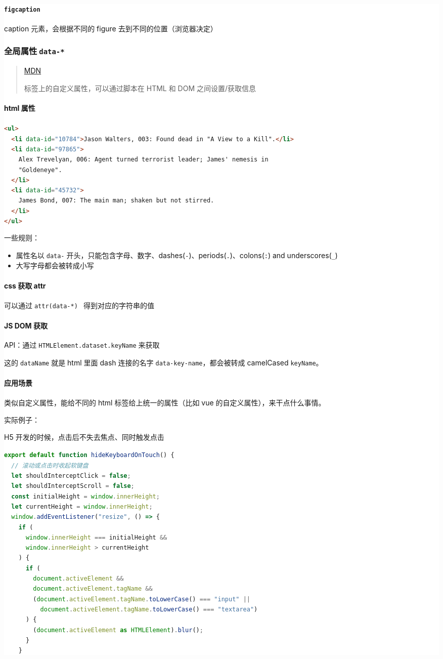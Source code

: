 #### `figcaption`

caption 元素，会根据不同的 figure 去到不同的位置（浏览器决定）

### 全局属性 `data-*`

> [MDN](https://developer.mozilla.org/en-US/docs/Web/HTML/Global_attributes/data-*)
>
> 标签上的自定义属性，可以通过脚本在 HTML 和 DOM 之间设置/获取信息

#### html 属性

```html
<ul>
  <li data-id="10784">Jason Walters, 003: Found dead in "A View to a Kill".</li>
  <li data-id="97865">
    Alex Trevelyan, 006: Agent turned terrorist leader; James' nemesis in
    "Goldeneye".
  </li>
  <li data-id="45732">
    James Bond, 007: The main man; shaken but not stirred.
  </li>
</ul>
```

一些规则：

- 属性名以 `data-` 开头，只能包含字母、数字、dashes(`-`)、periods(`.`)、colons(`:`) and underscores(`_`)
- 大写字母都会被转成小写

#### css 获取 attr

可以通过 `attr(data-*) ` 得到对应的字符串的值

#### JS DOM 获取

API：通过 `HTMLElement.dataset.keyName` 来获取

这的 `dataName` 就是 html 里面 dash 连接的名字 `data-key-name`，都会被转成 camelCased `keyName`。

#### 应用场景

类似自定义属性，能给不同的 html 标签给上统一的属性（比如 vue 的自定义属性），来干点什么事情。

实际例子：

H5 开发的时候，点击后不失去焦点、同时触发点击

```ts
export default function hideKeyboardOnTouch() {
  // 滚动或点击时收起软键盘
  let shouldInterceptClick = false;
  let shouldInterceptScroll = false;
  const initialHeight = window.innerHeight;
  let currentHeight = window.innerHeight;
  window.addEventListener("resize", () => {
    if (
      window.innerHeight === initialHeight &&
      window.innerHeight > currentHeight
    ) {
      if (
        document.activeElement &&
        document.activeElement.tagName &&
        (document.activeElement.tagName.toLowerCase() === "input" ||
          document.activeElement.tagName.toLowerCase() === "textarea")
      ) {
        (document.activeElement as HTMLElement).blur();
      }
    }
```